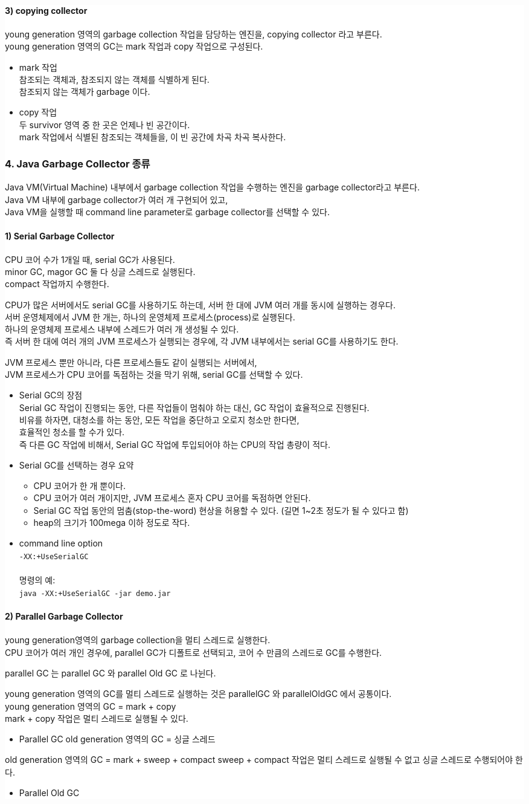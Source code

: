 
#### 3) copying collector   
young generation 영역의 garbage collection 작업을 담당하는 엔진을, copying collector 라고 부른다.    
young generation 영역의 GC는 mark 작업과 copy 작업으로 구성된다.          

- mark 작업     
참조되는 객체과, 참조되지 않는 객체를 식별하게 된다.        
참조되지 않는 객체가 garbage 이다.      

- copy 작업     
두 survivor 영역 중 한 곳은 언제나 빈 공간이다.    
mark 작업에서 식별된 참조되는 객체들을, 이 빈 공간에 차곡 차곡 복사한다.       


### 4. Java Garbage Collector 종류     
Java VM(Virtual Machine) 내부에서 garbage collection 작업을 수행하는 엔진을 garbage collector라고 부른다.       
Java VM 내부에 garbage collector가 여러 개 구현되어 있고,   
Java VM을 실행할 때 command line parameter로 garbage collector를 선택할 수 있다.    

#### 1) Serial Garbage Collector  
CPU 코어 수가 1개일 때, serial GC가 사용된다.  
minor GC, magor GC 둘 다 싱글 스레드로 실행된다.  
compact 작업까지 수행한다.    
  
CPU가 많은 서버에서도 serial GC를 사용하기도 하는데, 서버 한 대에 JVM 여러 개를 동시에 실행하는 경우다.  
서버 운영체제에서 JVM 한 개는, 하나의 운영체제 프로세스(process)로 실행된다.  
하나의 운영체제 프로세스 내부에 스레드가 여러 개 생성될 수 있다.  
즉 서버 한 대에 여러 개의 JVM 프로세스가 실행되는 경우에, 각 JVM 내부에서는 serial GC를 사용하기도 한다.  
  
JVM 프로세스 뿐만 아니라, 다른 프로세스들도 같이 실행되는 서버에서,  
JVM 프로세스가 CPU 코어를 독점하는 것을 막기 위해, serial GC를 선택할 수 있다.  


- Serial GC의 장점  
Serial GC 작업이 진행되는 동안, 다른 작업들이 멈춰야 하는 대신, GC 작업이 효율적으로 진행된다.  
비유를 하자면, 대청소를 하는 동안, 모든 작업을 중단하고 오로지 청소만 한다면,  
효율적인 청소를 할 수가 있다.  
즉 다른 GC 작업에 비해서, Serial GC 작업에 투입되어야 하는 CPU의 작업 총량이 적다.     

- Serial GC를 선택하는 경우 요약       
    + CPU 코어가 한 개 뿐이다.  
    + CPU 코어가 여러 개이지만, JVM 프로세스 혼자 CPU 코어를 독점하면 안된다.  
    + Serial GC 작업 동안의 멈춤(stop-the-word) 현상을 허용할 수 있다. (길면 1~2초 정도가 될 수 있다고 함)  
    + heap의 크기가 100mega 이하 정도로 작다.   

- command line option    
`-XX:+UseSerialGC`   <br/>  
명령의 예:   
```java -XX:+UseSerialGC -jar demo.jar```   


#### 2) Parallel Garbage Collector     
young generation영역의 garbage collection을 멀티 스레드로 실행한다.  
CPU 코어가 여러 개인 경우에, parallel GC가 디폴트로 선택되고, 코어 수 만큼의 스레드로 GC를 수행한다.  
  
parallel GC 는 parallel GC 와 parallel Old GC 로 나뉜다.  
  
young generation 영역의 GC를 멀티 스레드로 실행하는 것은 parallelGC 와 parallelOldGC 에서 공통이다.  
young generation 영역의 GC = mark + copy   
mark + copy 작업은 멀티 스레드로 실행될 수 있다.  

- Parallel GC
old generation 영역의 GC = 싱글 스레드

old generation 영역의 GC = mark + sweep + compact
sweep + compact 작업은 멀티 스레드로 실행될 수 없고 싱글 스레드로 수행되어야 한다.

- Parallel Old GC
```